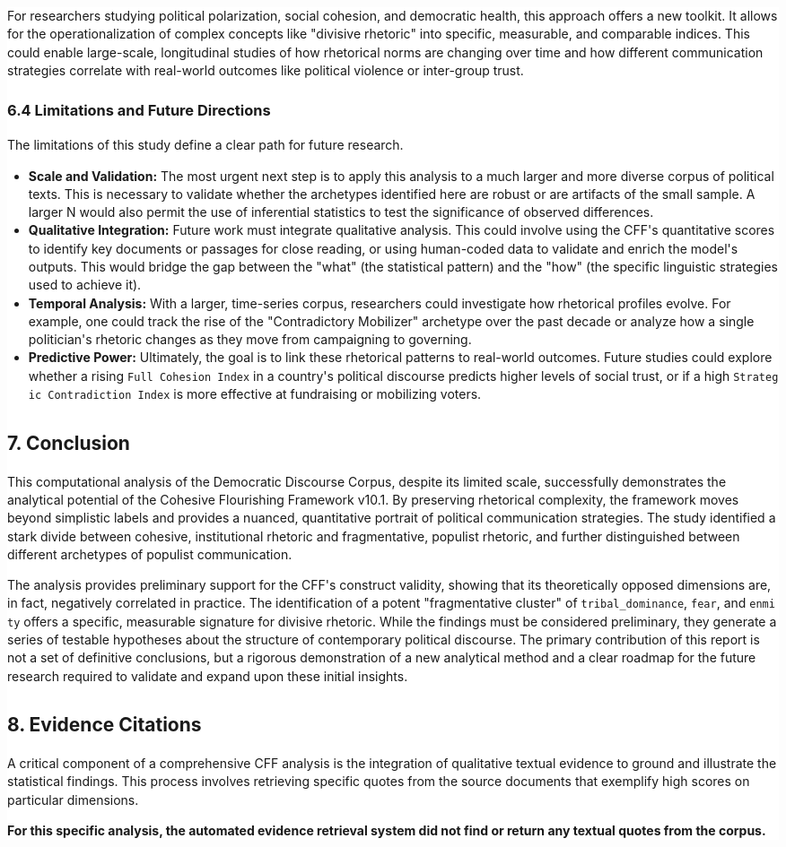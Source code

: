 For researchers studying political polarization, social cohesion, and democratic health, this approach offers a new toolkit. It allows for the operationalization of complex concepts like "divisive rhetoric" into specific, measurable, and comparable indices. This could enable large-scale, longitudinal studies of how rhetorical norms are changing over time and how different communication strategies correlate with real-world outcomes like political violence or inter-group trust.

### 6.4 Limitations and Future Directions

The limitations of this study define a clear path for future research.
*   **Scale and Validation:** The most urgent next step is to apply this analysis to a much larger and more diverse corpus of political texts. This is necessary to validate whether the archetypes identified here are robust or are artifacts of the small sample. A larger N would also permit the use of inferential statistics to test the significance of observed differences.
*   **Qualitative Integration:** Future work must integrate qualitative analysis. This could involve using the CFF's quantitative scores to identify key documents or passages for close reading, or using human-coded data to validate and enrich the model's outputs. This would bridge the gap between the "what" (the statistical pattern) and the "how" (the specific linguistic strategies used to achieve it).
*   **Temporal Analysis:** With a larger, time-series corpus, researchers could investigate how rhetorical profiles evolve. For example, one could track the rise of the "Contradictory Mobilizer" archetype over the past decade or analyze how a single politician's rhetoric changes as they move from campaigning to governing.
*   **Predictive Power:** Ultimately, the goal is to link these rhetorical patterns to real-world outcomes. Future studies could explore whether a rising `Full Cohesion Index` in a country's political discourse predicts higher levels of social trust, or if a high `Strategic Contradiction Index` is more effective at fundraising or mobilizing voters.

## 7. Conclusion

This computational analysis of the Democratic Discourse Corpus, despite its limited scale, successfully demonstrates the analytical potential of the Cohesive Flourishing Framework v10.1. By preserving rhetorical complexity, the framework moves beyond simplistic labels and provides a nuanced, quantitative portrait of political communication strategies. The study identified a stark divide between cohesive, institutional rhetoric and fragmentative, populist rhetoric, and further distinguished between different archetypes of populist communication.

The analysis provides preliminary support for the CFF's construct validity, showing that its theoretically opposed dimensions are, in fact, negatively correlated in practice. The identification of a potent "fragmentative cluster" of `tribal_dominance`, `fear`, and `enmity` offers a specific, measurable signature for divisive rhetoric. While the findings must be considered preliminary, they generate a series of testable hypotheses about the structure of contemporary political discourse. The primary contribution of this report is not a set of definitive conclusions, but a rigorous demonstration of a new analytical method and a clear roadmap for the future research required to validate and expand upon these initial insights.

## 8. Evidence Citations

A critical component of a comprehensive CFF analysis is the integration of qualitative textual evidence to ground and illustrate the statistical findings. This process involves retrieving specific quotes from the source documents that exemplify high scores on particular dimensions.

**For this specific analysis, the automated evidence retrieval system did not find or return any textual quotes from the corpus.**
